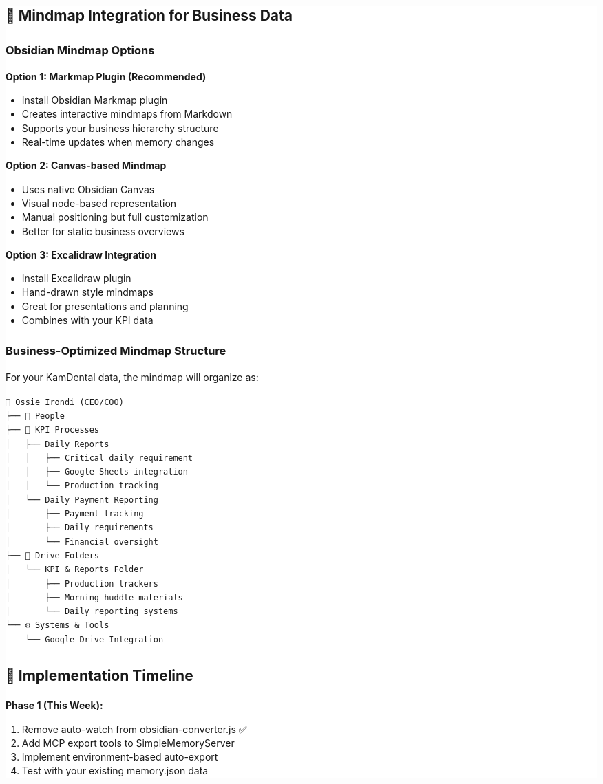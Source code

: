 ## 🎨 Mindmap Integration for Business Data

### Obsidian Mindmap Options

**Option 1: Markmap Plugin (Recommended)**
- Install [Obsidian Markmap](https://github.com/martinohanlon/obsidian-markmap) plugin
- Creates interactive mindmaps from Markdown
- Supports your business hierarchy structure
- Real-time updates when memory changes

**Option 2: Canvas-based Mindmap**
- Uses native Obsidian Canvas
- Visual node-based representation  
- Manual positioning but full customization
- Better for static business overviews

**Option 3: Excalidraw Integration**
- Install Excalidraw plugin
- Hand-drawn style mindmaps
- Great for presentations and planning
- Combines with your KPI data

### Business-Optimized Mindmap Structure

For your KamDental data, the mindmap will organize as:

```
🏢 Ossie Irondi (CEO/COO)
├── 👥 People
├── 🎯 KPI Processes
│   ├── Daily Reports
│   │   ├── Critical daily requirement
│   │   ├── Google Sheets integration
│   │   └── Production tracking
│   └── Daily Payment Reporting
│       ├── Payment tracking
│       ├── Daily requirements
│       └── Financial oversight
├── 📁 Drive Folders
│   └── KPI & Reports Folder
│       ├── Production trackers
│       ├── Morning huddle materials
│       └── Daily reporting systems
└── ⚙️ Systems & Tools
    └── Google Drive Integration
```

## 🚀 Implementation Timeline

**Phase 1 (This Week):**
1. Remove auto-watch from obsidian-converter.js ✅
2. Add MCP export tools to SimpleMemoryServer
3. Implement environment-based auto-export
4. Test with your existing memory.json data
